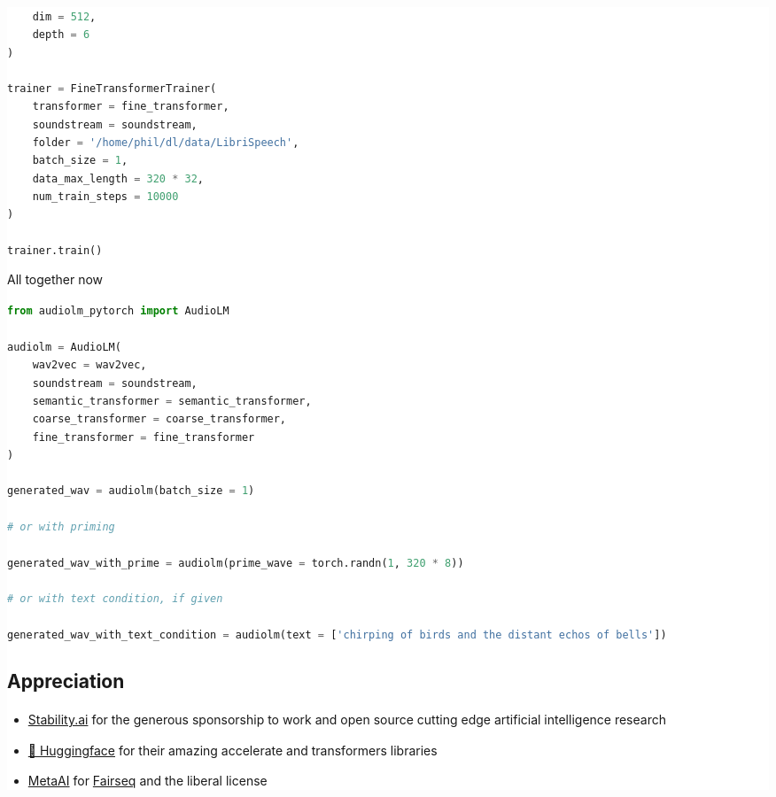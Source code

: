 ```python
    dim = 512,
    depth = 6
)

trainer = FineTransformerTrainer(
    transformer = fine_transformer,
    soundstream = soundstream,
    folder = '/home/phil/dl/data/LibriSpeech',
    batch_size = 1,
    data_max_length = 320 * 32,
    num_train_steps = 10000
)

trainer.train()
```

All together now

```python
from audiolm_pytorch import AudioLM

audiolm = AudioLM(
    wav2vec = wav2vec,
    soundstream = soundstream,
    semantic_transformer = semantic_transformer,
    coarse_transformer = coarse_transformer,
    fine_transformer = fine_transformer
)

generated_wav = audiolm(batch_size = 1)

# or with priming

generated_wav_with_prime = audiolm(prime_wave = torch.randn(1, 320 * 8))

# or with text condition, if given

generated_wav_with_text_condition = audiolm(text = ['chirping of birds and the distant echos of bells'])

```

## Appreciation

- <a href="https://stability.ai/">Stability.ai</a> for the generous sponsorship to work and open source cutting edge artificial intelligence research

- <a href="https://huggingface.co/">🤗 Huggingface</a> for their amazing accelerate and transformers libraries

- <a href="https://ai.facebook.com/">MetaAI</a> for <a href="https://github.com/facebookresearch/fairseq">Fairseq</a> and the liberal license

